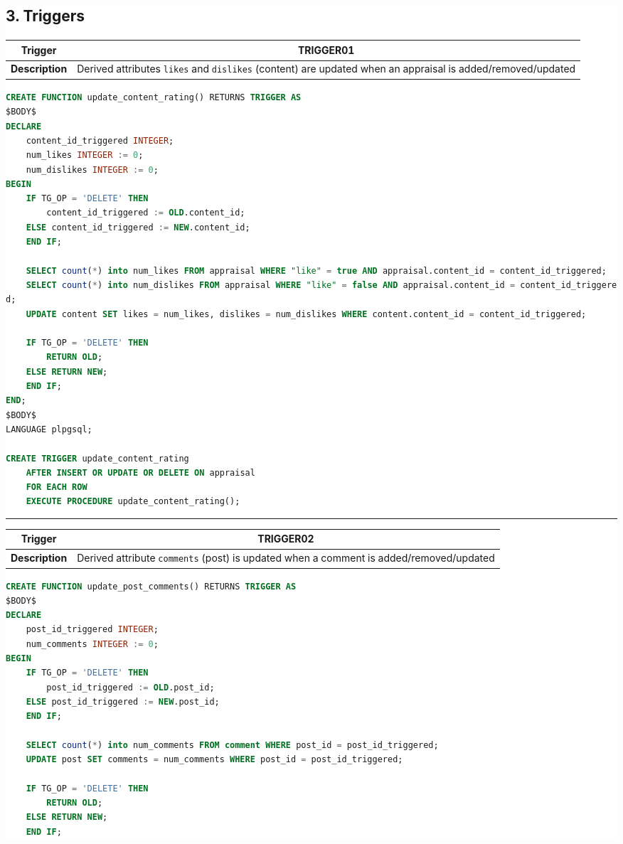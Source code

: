 ## 3. Triggers
 
| **Trigger**      | TRIGGER01                              |
| ---              | ---                                    |
| **Description**  | Derived attributes `likes` and `dislikes` (content) are updated when an appraisal is added/removed/updated |
```sql
CREATE FUNCTION update_content_rating() RETURNS TRIGGER AS
$BODY$
DECLARE
    content_id_triggered INTEGER;
    num_likes INTEGER := 0;
    num_dislikes INTEGER := 0;
BEGIN
    IF TG_OP = 'DELETE' THEN
        content_id_triggered := OLD.content_id;
    ELSE content_id_triggered := NEW.content_id;
    END IF;
        
    SELECT count(*) into num_likes FROM appraisal WHERE "like" = true AND appraisal.content_id = content_id_triggered; 
    SELECT count(*) into num_dislikes FROM appraisal WHERE "like" = false AND appraisal.content_id = content_id_triggered; 
    UPDATE content SET likes = num_likes, dislikes = num_dislikes WHERE content.content_id = content_id_triggered;

    IF TG_OP = 'DELETE' THEN
        RETURN OLD;
    ELSE RETURN NEW;
    END IF;
END;
$BODY$
LANGUAGE plpgsql;

CREATE TRIGGER update_content_rating
    AFTER INSERT OR UPDATE OR DELETE ON appraisal
    FOR EACH ROW
    EXECUTE PROCEDURE update_content_rating();
```

---

| **Trigger**      | TRIGGER02                             |
| ---              | ---                                    |
| **Description**  | Derived attribute `comments` (post) is updated when a comment is added/removed/updated |
```sql
CREATE FUNCTION update_post_comments() RETURNS TRIGGER AS
$BODY$
DECLARE
    post_id_triggered INTEGER;
    num_comments INTEGER := 0;
BEGIN 
    IF TG_OP = 'DELETE' THEN
        post_id_triggered := OLD.post_id;
    ELSE post_id_triggered := NEW.post_id;
    END IF;
        
    SELECT count(*) into num_comments FROM comment WHERE post_id = post_id_triggered; 
    UPDATE post SET comments = num_comments WHERE post_id = post_id_triggered;

    IF TG_OP = 'DELETE' THEN
        RETURN OLD;
    ELSE RETURN NEW;
    END IF;
```